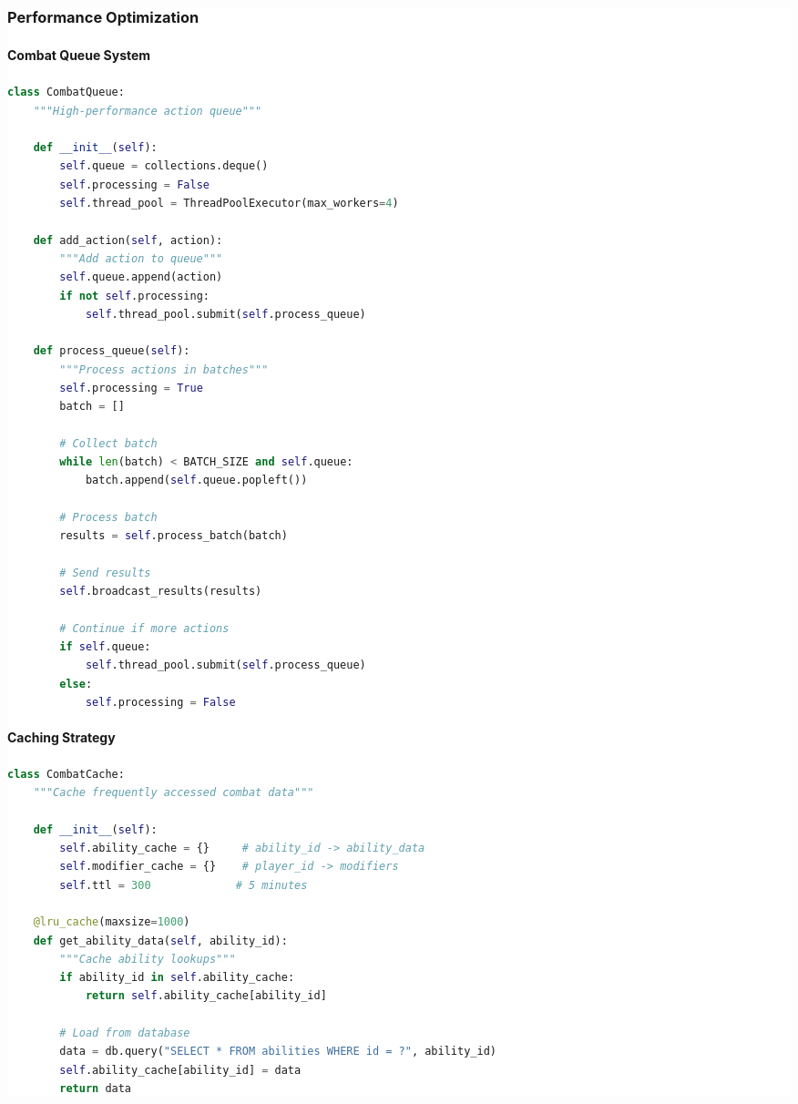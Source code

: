 ### Performance Optimization

#### Combat Queue System
```python
class CombatQueue:
    """High-performance action queue"""
    
    def __init__(self):
        self.queue = collections.deque()
        self.processing = False
        self.thread_pool = ThreadPoolExecutor(max_workers=4)
        
    def add_action(self, action):
        """Add action to queue"""
        self.queue.append(action)
        if not self.processing:
            self.thread_pool.submit(self.process_queue)
            
    def process_queue(self):
        """Process actions in batches"""
        self.processing = True
        batch = []
        
        # Collect batch
        while len(batch) < BATCH_SIZE and self.queue:
            batch.append(self.queue.popleft())
            
        # Process batch
        results = self.process_batch(batch)
        
        # Send results
        self.broadcast_results(results)
        
        # Continue if more actions
        if self.queue:
            self.thread_pool.submit(self.process_queue)
        else:
            self.processing = False
```

#### Caching Strategy
```python
class CombatCache:
    """Cache frequently accessed combat data"""
    
    def __init__(self):
        self.ability_cache = {}     # ability_id -> ability_data
        self.modifier_cache = {}    # player_id -> modifiers
        self.ttl = 300             # 5 minutes
        
    @lru_cache(maxsize=1000)
    def get_ability_data(self, ability_id):
        """Cache ability lookups"""
        if ability_id in self.ability_cache:
            return self.ability_cache[ability_id]
            
        # Load from database
        data = db.query("SELECT * FROM abilities WHERE id = ?", ability_id)
        self.ability_cache[ability_id] = data
        return data
```
